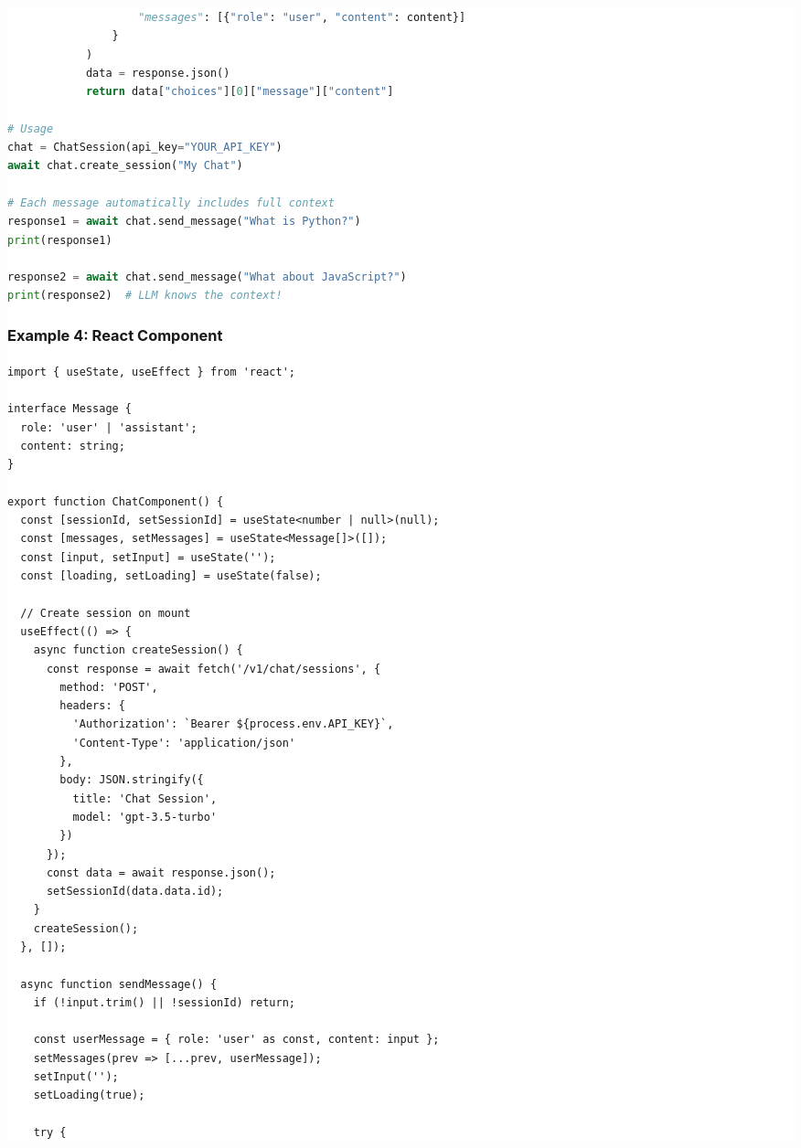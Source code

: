 ```python
                    "messages": [{"role": "user", "content": content}]
                }
            )
            data = response.json()
            return data["choices"][0]["message"]["content"]

# Usage
chat = ChatSession(api_key="YOUR_API_KEY")
await chat.create_session("My Chat")

# Each message automatically includes full context
response1 = await chat.send_message("What is Python?")
print(response1)

response2 = await chat.send_message("What about JavaScript?")
print(response2)  # LLM knows the context!
```

### Example 4: React Component

```tsx
import { useState, useEffect } from 'react';

interface Message {
  role: 'user' | 'assistant';
  content: string;
}

export function ChatComponent() {
  const [sessionId, setSessionId] = useState<number | null>(null);
  const [messages, setMessages] = useState<Message[]>([]);
  const [input, setInput] = useState('');
  const [loading, setLoading] = useState(false);

  // Create session on mount
  useEffect(() => {
    async function createSession() {
      const response = await fetch('/v1/chat/sessions', {
        method: 'POST',
        headers: {
          'Authorization': `Bearer ${process.env.API_KEY}`,
          'Content-Type': 'application/json'
        },
        body: JSON.stringify({
          title: 'Chat Session',
          model: 'gpt-3.5-turbo'
        })
      });
      const data = await response.json();
      setSessionId(data.data.id);
    }
    createSession();
  }, []);

  async function sendMessage() {
    if (!input.trim() || !sessionId) return;

    const userMessage = { role: 'user' as const, content: input };
    setMessages(prev => [...prev, userMessage]);
    setInput('');
    setLoading(true);

    try {
```